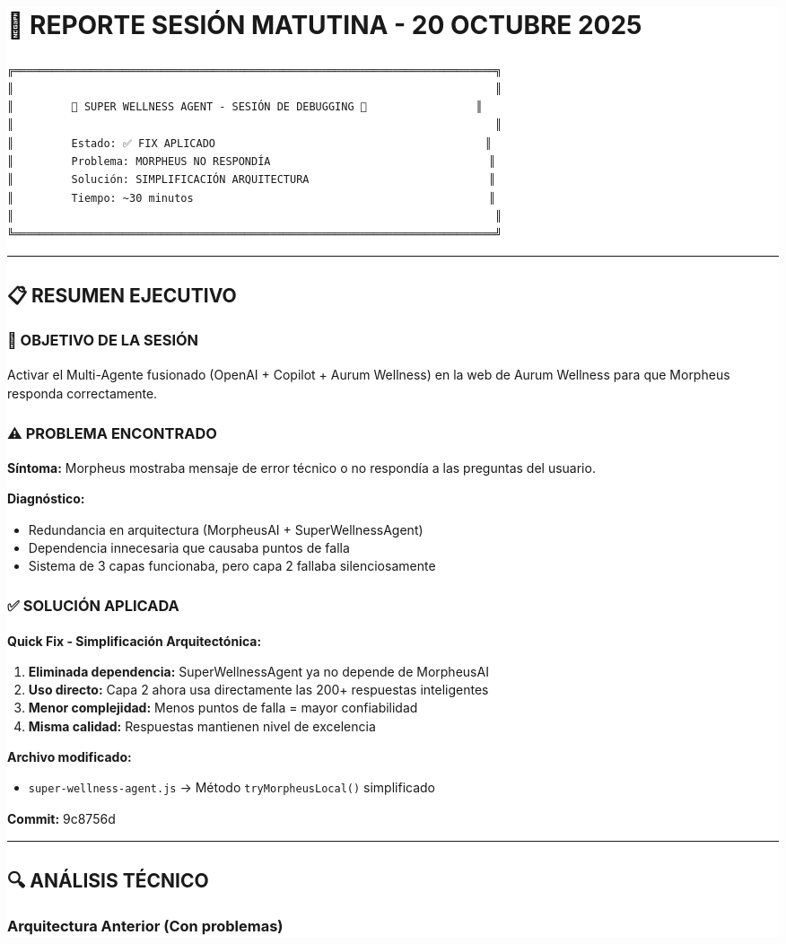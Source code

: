 # 🌅 REPORTE SESIÓN MATUTINA - 20 OCTUBRE 2025

```
╔═══════════════════════════════════════════════════════════════════════════╗
║                                                                           ║
║         🔱 SUPER WELLNESS AGENT - SESIÓN DE DEBUGGING 🔱                 ║
║                                                                           ║
║         Estado: ✅ FIX APLICADO                                          ║
║         Problema: MORPHEUS NO RESPONDÍA                                  ║
║         Solución: SIMPLIFICACIÓN ARQUITECTURA                            ║
║         Tiempo: ~30 minutos                                              ║
║                                                                           ║
╚═══════════════════════════════════════════════════════════════════════════╝
```

---

## 📋 RESUMEN EJECUTIVO

### 🎯 OBJETIVO DE LA SESIÓN

Activar el Multi-Agente fusionado (OpenAI + Copilot + Aurum Wellness) en la web de Aurum Wellness para que Morpheus responda correctamente.

### ⚠️ PROBLEMA ENCONTRADO

**Síntoma:** Morpheus mostraba mensaje de error técnico o no respondía a las preguntas del usuario.

**Diagnóstico:** 
- Redundancia en arquitectura (MorpheusAI + SuperWellnessAgent)
- Dependencia innecesaria que causaba puntos de falla
- Sistema de 3 capas funcionaba, pero capa 2 fallaba silenciosamente

### ✅ SOLUCIÓN APLICADA

**Quick Fix - Simplificación Arquitectónica:**

1. **Eliminada dependencia:** SuperWellnessAgent ya no depende de MorpheusAI
2. **Uso directo:** Capa 2 ahora usa directamente las 200+ respuestas inteligentes
3. **Menor complejidad:** Menos puntos de falla = mayor confiabilidad
4. **Misma calidad:** Respuestas mantienen nivel de excelencia

**Archivo modificado:**
- `super-wellness-agent.js` → Método `tryMorpheusLocal()` simplificado

**Commit:** 9c8756d

---

## 🔍 ANÁLISIS TÉCNICO

### Arquitectura Anterior (Con problemas)
